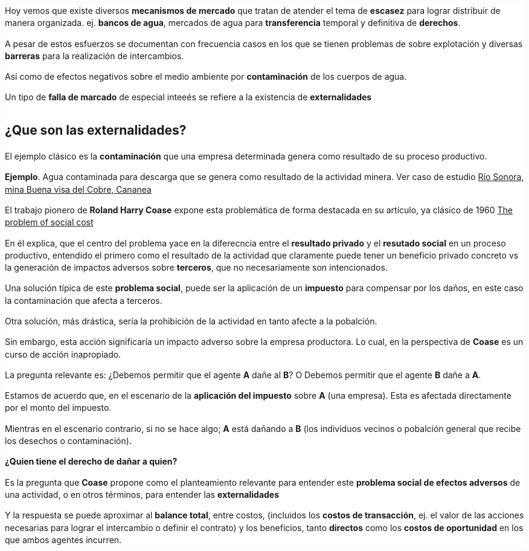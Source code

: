 Hoy vemos que existe diversos **mecanismos de mercado** que tratan de atender el tema de **escasez** para lograr distribuir de manera organizada. ej. **bancos de agua**, mercados de agua para **transferencia** temporal y definitiva de **derechos**. 

A pesar de estos esfuerzos se documentan con frecuencia casos en los que se tienen problemas de sobre explotación y diversas **barreras** para la realización de intercambios. 

Así como de efectos negativos sobre el medio ambiente por **contaminación** de los cuerpos de agua. 

Un tipo de **falla de marcado** de especial inteeés se refiere a la existencia de **externalidades**

## ¿Que son las externalidades? 

El ejemplo clásico es la **contaminación** que una empresa determinada genera como resultado de su proceso productivo.



**Ejemplo**. Agua contaminada para descarga que se genera como resultado de la actividad minera. Ver caso de estudio  [Río Sonora, mina Buena visa del Cobre, Cananea](http://revistas.unla.edu.ar/saludcolectiva/article/view/811)


El trabajo pionero de **Roland Harry Coase** 
expone esta problemática de forma destacada en su artículo, ya clásico de  1960 [The problem of social cost](https://www.law.uchicago.edu/files/file/coase-problem.pdf)

En él explica, que el centro del problema yace en la diferecncia entre el **resultado privado** y el **resutado social** en un proceso productivo, entendido el primero como el resultado de la actividad que claramente puede tener un beneficio privado concreto vs la generación de impactos adversos sobre **terceros**, que no necesariamente son intencionados.

Una solución típica de este **problema social**, puede ser la aplicación de un **impuesto** para compensar por los daños, en este caso la contaminación que afecta a terceros. 

Otra solución, más drástica, sería la prohibición de la actividad en tanto afecte a la pobalción. 

Sin embargo, esta acción significaría un impacto adverso sobre la empresa productora. Lo cual, en la perspectiva de **Coase** es un curso de acción inapropiado. 

La pregunta relevante es:  ¿Debemos permitir que el agente **A** dañe al  **B**? O Debemos permitir que el agente **B** dañe a **A**.

Estamos de acuerdo que, en el escenario de la **aplicación del impuesto** sobre **A** (una empresa).  Esta es afectada directamente por el monto del impuesto. 

Mientras en el escenario contrario, si no se hace algo; **A** está dañando a **B**  (los individuos vecinos o pobalción general que recibe los desechos o contaminación). 

**¿Quien tiene el derecho de dañar a quien?**

Es la pregunta que **Coase** propone como el planteamiento relevante para entender este **problema social de efectos adversos** de una actividad, o en otros términos, para entender las **externalidades** 

Y la respuesta se puede aproximar al **balance total**, entre costos, (incluidos los **costos de transacción**, ej. el valor de las acciones necesarias para lograr el intercambio o definir el contrato) y los beneficios, tanto **directos** como los **costos de oportunidad**  en los que ambos agentes incurren. 
